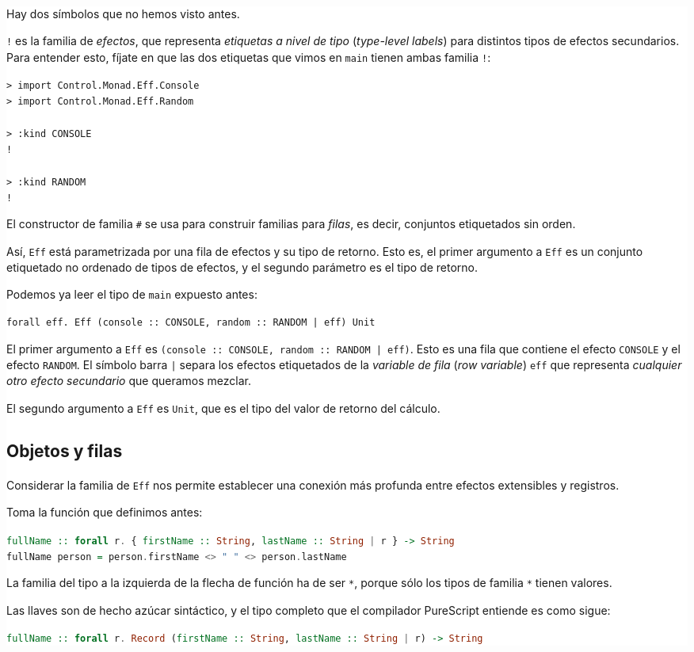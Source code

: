 Hay dos símbolos que no hemos visto antes.

`!` es la familia de _efectos_, que representa _etiquetas a nivel de tipo_ (*type-level labels*) para distintos tipos de efectos secundarios. Para entender esto, fíjate en que las dos etiquetas que vimos en `main` tienen ambas familia `!`:

```text
> import Control.Monad.Eff.Console
> import Control.Monad.Eff.Random

> :kind CONSOLE
!

> :kind RANDOM
!
```

El constructor de familia `#` se usa para construir familias para _filas_, es decir, conjuntos etiquetados sin orden.

Así, `Eff` está parametrizada por una fila de efectos y su tipo de retorno. Esto es, el primer argumento a `Eff` es un conjunto etiquetado no ordenado de tipos de efectos, y el segundo parámetro es el tipo de retorno.

Podemos ya leer el tipo de `main` expuesto antes:

```text
forall eff. Eff (console :: CONSOLE, random :: RANDOM | eff) Unit
```

El primer argumento a `Eff` es `(console :: CONSOLE, random :: RANDOM | eff)`. Esto es una fila que contiene el efecto `CONSOLE` y el efecto `RANDOM`. El símbolo barra `|` separa los efectos etiquetados de la _variable de fila_ (*row variable*) `eff` que representa _cualquier otro efecto secundario_ que queramos mezclar.

El segundo argumento a `Eff` es `Unit`, que es el tipo del valor de retorno del cálculo.

## Objetos y filas

Considerar la familia de `Eff` nos permite establecer una conexión más profunda entre efectos extensibles y registros.

Toma la función que definimos antes:

```haskell
fullName :: forall r. { firstName :: String, lastName :: String | r } -> String
fullName person = person.firstName <> " " <> person.lastName
```

La familia del tipo a la izquierda de la flecha de función ha de ser `*`, porque sólo los tipos de familia `*` tienen valores.

Las llaves son de hecho azúcar sintáctico, y el tipo completo que el compilador PureScript entiende es como sigue:

```haskell
fullName :: forall r. Record (firstName :: String, lastName :: String | r) -> String
```
